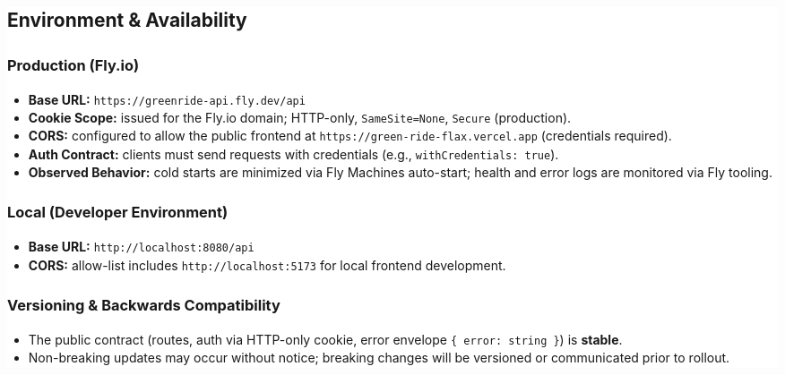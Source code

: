 
## Environment & Availability

### Production (Fly.io)

-   **Base URL:** `https://greenride-api.fly.dev/api`
-   **Cookie Scope:** issued for the Fly.io domain; HTTP-only, `SameSite=None`, `Secure` (production).
-   **CORS:** configured to allow the public frontend at `https://green-ride-flax.vercel.app` (credentials required).
-   **Auth Contract:** clients must send requests with credentials (e.g., `withCredentials: true`).
-   **Observed Behavior:** cold starts are minimized via Fly Machines auto-start; health and error logs are monitored via Fly tooling.

### Local (Developer Environment)

-   **Base URL:** `http://localhost:8080/api`
-   **CORS:** allow-list includes `http://localhost:5173` for local frontend development.

### Versioning & Backwards Compatibility

-   The public contract (routes, auth via HTTP-only cookie, error envelope `{ error: string }`) is **stable**.
-   Non-breaking updates may occur without notice; breaking changes will be versioned or communicated prior to rollout.

